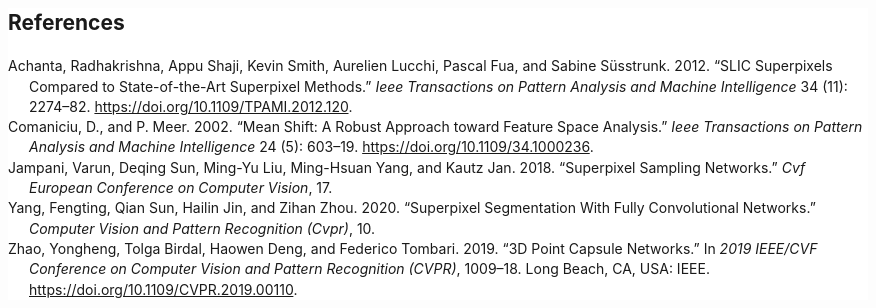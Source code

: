 ## References

<style>.csl-entry{text-indent: -1.5em; margin-left: 1.5em;}</style><div class="csl-bib-body">
  <div class="csl-entry"><a id="citeproc_bib_item_1"></a>Achanta, Radhakrishna, Appu Shaji, Kevin Smith, Aurelien Lucchi, Pascal Fua, and Sabine Süsstrunk. 2012. “SLIC Superpixels Compared to State-of-the-Art Superpixel Methods.” <i>Ieee Transactions on Pattern Analysis and Machine Intelligence</i> 34 (11): 2274–82. <a href="https://doi.org/10.1109/TPAMI.2012.120">https://doi.org/10.1109/TPAMI.2012.120</a>.</div>
  <div class="csl-entry"><a id="citeproc_bib_item_2"></a>Comaniciu, D., and P. Meer. 2002. “Mean Shift: A Robust Approach toward Feature Space Analysis.” <i>Ieee Transactions on Pattern Analysis and Machine Intelligence</i> 24 (5): 603–19. <a href="https://doi.org/10.1109/34.1000236">https://doi.org/10.1109/34.1000236</a>.</div>
  <div class="csl-entry"><a id="citeproc_bib_item_3"></a>Jampani, Varun, Deqing Sun, Ming-Yu Liu, Ming-Hsuan Yang, and Kautz Jan. 2018. “Superpixel Sampling Networks.” <i>Cvf European Conference on Computer Vision</i>, 17.</div>
  <div class="csl-entry"><a id="citeproc_bib_item_4"></a>Yang, Fengting, Qian Sun, Hailin Jin, and Zihan Zhou. 2020. “Superpixel Segmentation With Fully Convolutional Networks.” <i>Computer Vision and Pattern Recognition (Cvpr)</i>, 10.</div>
  <div class="csl-entry"><a id="citeproc_bib_item_5"></a>Zhao, Yongheng, Tolga Birdal, Haowen Deng, and Federico Tombari. 2019. “3D Point Capsule Networks.” In <i>2019 IEEE/CVF Conference on Computer Vision and Pattern Recognition (CVPR)</i>, 1009–18. Long Beach, CA, USA: IEEE. <a href="https://doi.org/10.1109/CVPR.2019.00110">https://doi.org/10.1109/CVPR.2019.00110</a>.</div>
</div>
